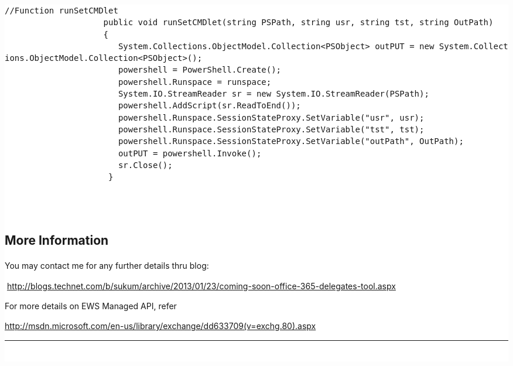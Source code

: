 </pre>
<pre id="codePreview" class="csharp">
//Function runSetCMDlet
                    public void runSetCMDlet(string PSPath, string usr, string tst, string OutPath)
                    {
                       System.Collections.ObjectModel.Collection&lt;PSObject&gt; outPUT = new System.Collections.ObjectModel.Collection&lt;PSObject&gt;();
                       powershell = PowerShell.Create();
                       powershell.Runspace = runspace;
                       System.IO.StreamReader sr = new System.IO.StreamReader(PSPath);
                       powershell.AddScript(sr.ReadToEnd());
                       powershell.Runspace.SessionStateProxy.SetVariable(&quot;usr&quot;, usr);
                       powershell.Runspace.SessionStateProxy.SetVariable(&quot;tst&quot;, tst);
                       powershell.Runspace.SessionStateProxy.SetVariable(&quot;outPath&quot;, OutPath);
                       outPUT = powershell.Invoke();
                       sr.Close();
                     }

</pre>
</div>
</div>
<div class="endscriptcode">&nbsp;</div>
<p class="MsoNormal"></p>
<h2>More Information</h2>
<p class="MsoNormal">You may contact me for any further details thru blog:<span style="">
</span></p>
<p class="MsoNormal"><span style="">&nbsp;</span><a href="http://blogs.technet.com/b/sukum/archive/2013/01/23/coming-soon-office-365-delegates-tool.aspx">http://blogs.technet.com/b/sukum/archive/2013/01/23/coming-soon-office-365-delegates-tool.aspx</a></p>
<p class="MsoNormal" style="">For more details on EWS Managed API, refer</p>
<p class="MsoNormal" style=""><a href="http://msdn.microsoft.com/en-us/library/exchange/dd633709(v=exchg.80).aspx">http://msdn.microsoft.com/en-us/library/exchange/dd633709(v=exchg.80).aspx</a></p>
<p class="MsoNormal"></p>
<hr>
<div><a href="http://go.microsoft.com/?linkid=9759640" style="margin-top:3px"><img alt="" src="http://bit.ly/onecodelogo">
</a></div>
